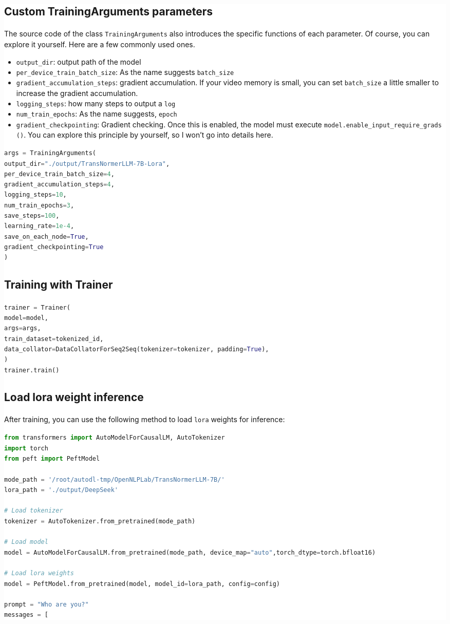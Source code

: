 ## Custom TrainingArguments parameters

The source code of the class `TrainingArguments` also introduces the specific functions of each parameter. Of course, you can explore it yourself. Here are a few commonly used ones.

- `output_dir`: output path of the model
- `per_device_train_batch_size`: As the name suggests `batch_size`
- `gradient_accumulation_steps`: gradient accumulation. If your video memory is small, you can set `batch_size` a little smaller to increase the gradient accumulation.
- `logging_steps`: how many steps to output a `log`
- `num_train_epochs`: As the name suggests, `epoch`
- `gradient_checkpointing`: Gradient checking. Once this is enabled, the model must execute `model.enable_input_require_grads()`. You can explore this principle by yourself, so I won’t go into details here.

```python
args = TrainingArguments(
output_dir="./output/TransNormerLLM-7B-Lora",
per_device_train_batch_size=4,
gradient_accumulation_steps=4,
logging_steps=10,
num_train_epochs=3,
save_steps=100,
learning_rate=1e-4,
save_on_each_node=True,
gradient_checkpointing=True
)
```

## Training with Trainer

```python
trainer = Trainer(
model=model,
args=args,
train_dataset=tokenized_id,
data_collator=DataCollatorForSeq2Seq(tokenizer=tokenizer, padding=True),
)
trainer.train()
```

## Load lora weight inference

After training, you can use the following method to load `lora` weights for inference:

```python
from transformers import AutoModelForCausalLM, AutoTokenizer
import torch
from peft import PeftModel

mode_path = '/root/autodl-tmp/OpenNLPLab/TransNormerLLM-7B/'
lora_path = './output/DeepSeek'

# Load tokenizer
tokenizer = AutoTokenizer.from_pretrained(mode_path)

# Load model
model = AutoModelForCausalLM.from_pretrained(mode_path, device_map="auto",torch_dtype=torch.bfloat16)

# Load lora weights
model = PeftModel.from_pretrained(model, model_id=lora_path, config=config)

prompt = "Who are you?"
messages = [
```